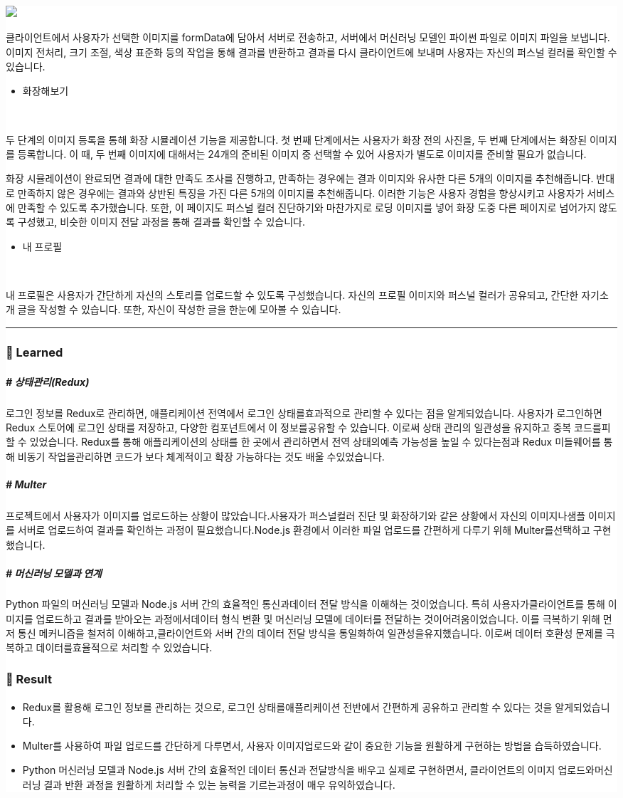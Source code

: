 ![](https://jk-portfolio1.web.app/images/Modal/pjt3/3.gif)

클라이언트에서 사용자가 선택한 이미지를 formData에 담아서 서버로 전송하고, 서버에서 머신러닝 모델인 파이썬 파일로 이미지 파일을 보냅니다. 이미지 전처리, 크기 조절, 색상 표준화 등의 작업을 통해 결과를 반환하고 결과를 다시 클라이언트에 보내며 사용자는 자신의 퍼스널 컬러를 확인할 수 있습니다.



- 화장해보기  

<img title="" src="https://jk-portfolio1.web.app/images/Modal/pjt3/4.gif" alt="" width="691">

두 단계의 이미지 등록을 통해 화장 시뮬레이션 기능을 제공합니다. 첫 번째 단계에서는 사용자가 화장 전의 사진을, 두 번째 단계에서는 화장된 이미지를 등록합니다. 이 때, 두 번째 이미지에 대해서는 24개의 준비된 이미지 중 선택할 수 있어 사용자가 별도로 이미지를 준비할 필요가 없습니다.

화장 시뮬레이션이 완료되면 결과에 대한 만족도 조사를 진행하고, 만족하는 경우에는 결과 이미지와 유사한 다른 5개의 이미지를 추천해줍니다. 반대로 만족하지 않은 경우에는 결과와 상반된 특징을 가진 다른 5개의 이미지를 추천해줍니다. 이러한 기능은 사용자 경험을 향상시키고 사용자가 서비스에 만족할 수 있도록 추가했습니다. 또한, 이 페이지도 퍼스널 컬러 진단하기와 마찬가지로 로딩 이미지를 넣어 화장 도중 다른 페이지로 넘어가지 않도록 구성했고, 비슷한 이미지 전달 과정을 통해 결과를 확인할 수 있습니다.



- 내 프로필  

<img src="https://jk-portfolio1.web.app/images/Modal/pjt3/5.gif" title="" alt="" width="807">

내 프로필은 사용자가 간단하게 자신의 스토리를 업로드할 수 있도록 구성했습니다. 자신의 프로필 이미지와 퍼스널 컬러가 공유되고, 간단한 자기소개 글을 작성할 수 있습니다. 또한, 자신이 작성한 글을 한눈에 모아볼 수 있습니다.



---

### 🚩 Learned

##### # 상태관리(Redux)

로그인 정보를 Redux로 관리하면, 애플리케이션 전역에서 로그인 상태를효과적으로 관리할 수 있다는 점을 알게되었습니다. 사용자가 로그인하면Redux 스토어에 로그인 상태를 저장하고, 다양한 컴포넌트에서 이 정보를공유할 수 있습니다. 이로써 상태 관리의 일관성을 유지하고 중복 코드를피할 수 있었습니다. Redux를 통해 애플리케이션의 상태를 한 곳에서 관리하면서 전역 상태의예측 가능성을 높일 수 있다는점과 Redux 미들웨어를 통해 비동기 작업을관리하면 코드가 보다 체계적이고 확장 가능하다는 것도 배울 수있었습니다.  

##### # Multer

프로젝트에서 사용자가 이미지를 업로드하는 상황이 많았습니다.사용자가 퍼스널컬러 진단 및 화장하기와 같은 상황에서 자신의 이미지나샘플 이미지를 서버로 업로드하여 결과를 확인하는 과정이 필요했습니다.Node.js 환경에서 이러한 파일 업로드를 간편하게 다루기 위해 Multer를선택하고 구현했습니다.  

##### # 머신러닝 모델과 연계

Python 파일의 머신러닝 모델과 Node.js 서버 간의 효율적인 통신과데이터 전달 방식을 이해하는 것이었습니다. 특히 사용자가클라이언트를 통해 이미지를 업로드하고 결과를 받아오는 과정에서데이터 형식 변환 및 머신러닝 모델에 데이터를 전달하는 것이어려움이었습니다. 이를 극복하기 위해 먼저 통신 메커니즘을 철저히 이해하고,클라이언트와 서버 간의 데이터 전달 방식을 통일화하여 일관성을유지했습니다. 이로써 데이터 호환성 문제를 극복하고 데이터를효율적으로 처리할 수 있었습니다.  



### 🔑 Result

- Redux를 활용해 로그인 정보를 관리하는 것으로, 로그인 상태를애플리케이션 전반에서 간편하게 공유하고 관리할 수 있다는 것을 알게되었습니다.

- Multer를 사용하여 파일 업로드를 간단하게 다루면서, 사용자 이미지업로드와 같이 중요한 기능을 원활하게 구현하는 방법을 습득하였습니다.

- Python 머신러닝 모델과 Node.js 서버 간의 효율적인 데이터 통신과 전달방식을 배우고 실제로 구현하면서, 클라이언트의 이미지 업로드와머신러닝 결과 반환 과정을 원활하게 처리할 수 있는 능력을 기르는과정이 매우 유익하였습니다.

